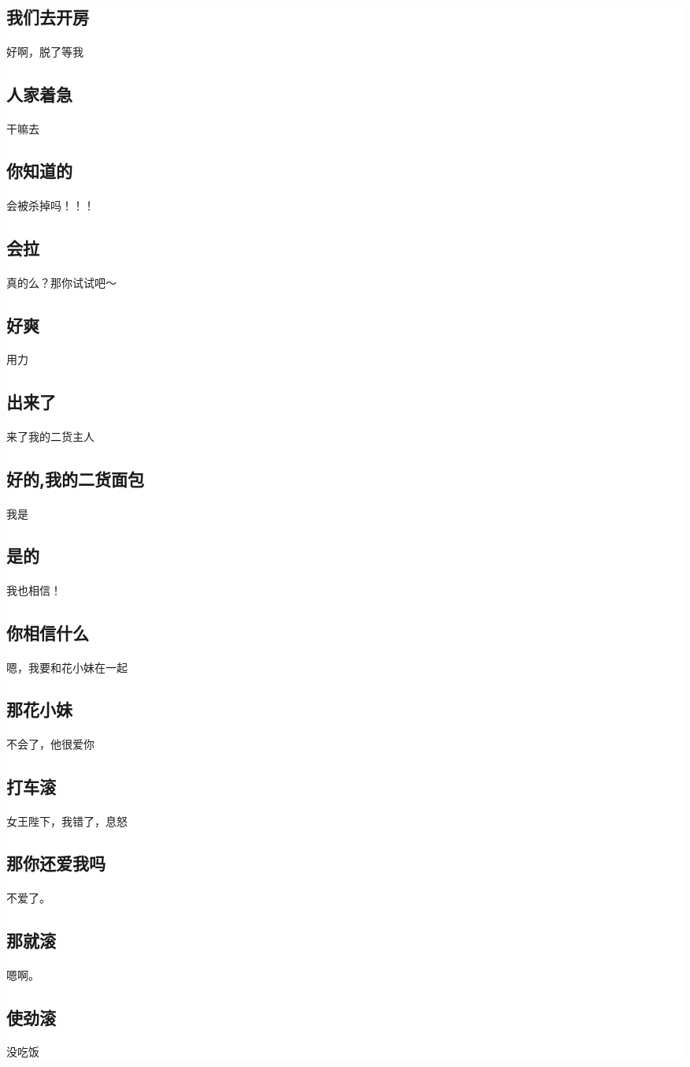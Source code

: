 ## 我们去开房
好啊，脱了等我

## 人家着急
干嘛去

## 你知道的
会被杀掉吗！！！

## 会拉
真的么？那你试试吧～

## 好爽
用力

## 出来了
来了我的二货主人

## 好的,我的二货面包
我是

## 是的
我也相信！

## 你相信什么
嗯，我要和花小妹在一起

## 那花小妹
不会了，他很爱你

## 打车滚
女王陛下，我错了，息怒

## 那你还爱我吗
不爱了。

## 那就滚
嗯啊。

## 使劲滚
没吃饭
